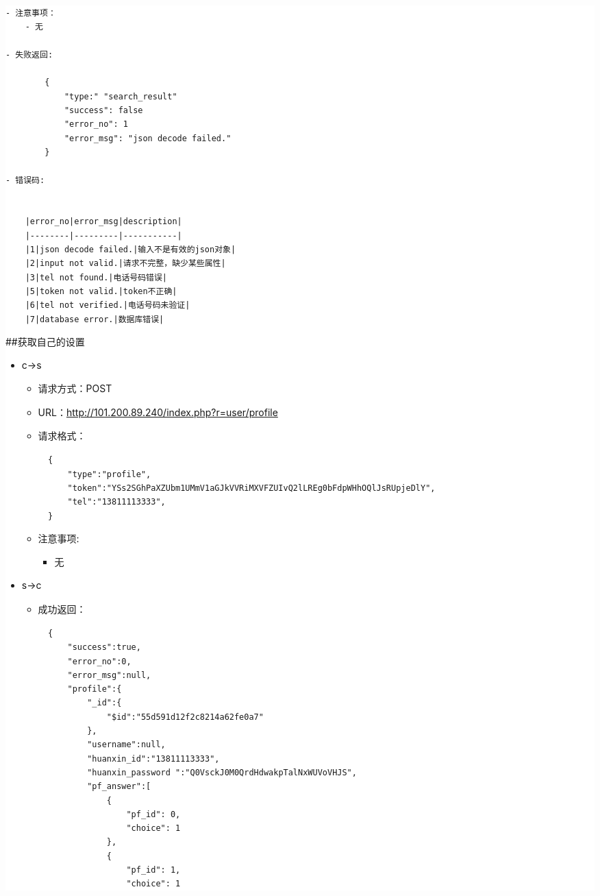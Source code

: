 
    - 注意事项：
        - 无

    - 失败返回:

            {
                "type:" "search_result"
                "success": false
                "error_no": 1
                "error_msg": "json decode failed."
            }

    - 错误码:
    
    
        |error_no|error_msg|description|
        |--------|---------|-----------|
        |1|json decode failed.|输入不是有效的json对象|
        |2|input not valid.|请求不完整，缺少某些属性|
        |3|tel not found.|电话号码错误|
        |5|token not valid.|token不正确|
        |6|tel not verified.|电话号码未验证|
        |7|database error.|数据库错误|

##获取自己的设置

- c->s
    - 请求方式：POST
    - URL：http://101.200.89.240/index.php?r=user/profile
    - 请求格式：


            {
                "type":"profile",
                "token":"YSs2SGhPaXZUbm1UMmV1aGJkVVRiMXVFZUIvQ2lLREg0bFdpWHhOQlJsRUpjeDlY",
                "tel":"13811113333",
            }

            
    - 注意事项:
        - 无


- s->c
    - 成功返回：
    

            {
                "success":true,
                "error_no":0,
                "error_msg":null,
                "profile":{
                    "_id":{
                        "$id":"55d591d12f2c8214a62fe0a7"
                    },
                    "username":null,
                    "huanxin_id":"13811113333",
                    "huanxin_password ":"Q0VsckJ0M0QrdHdwakpTalNxWUVoVHJS",
                    "pf_answer":[
                        {
                            "pf_id": 0,
                            "choice": 1
                        },
                        {
                            "pf_id": 1,
                            "choice": 1